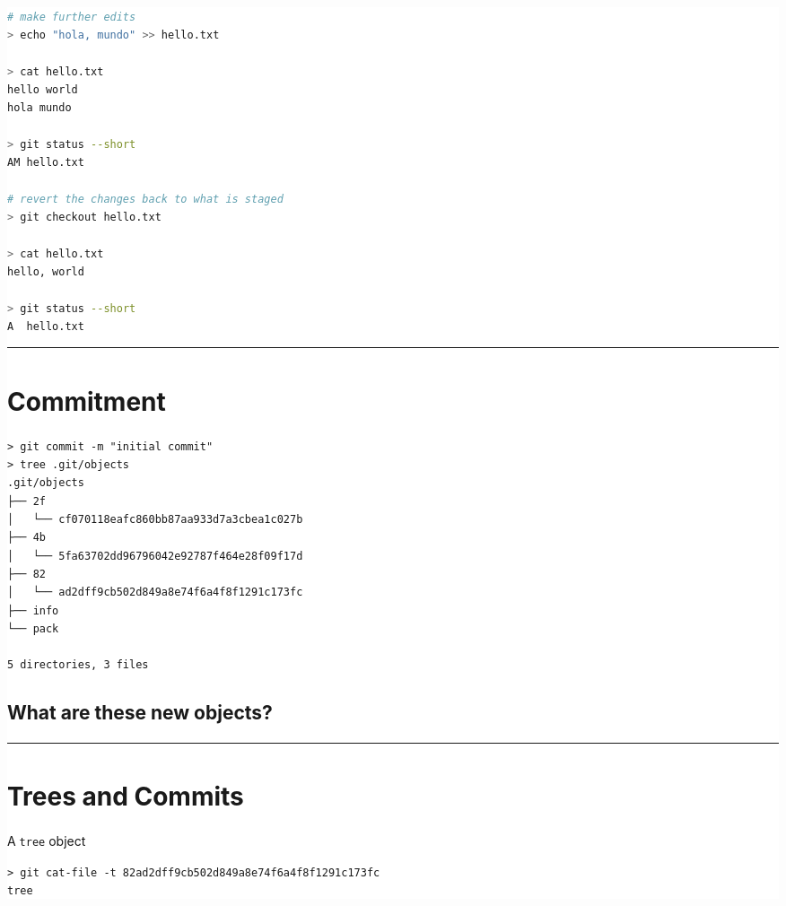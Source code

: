 ```bash
# make further edits
> echo "hola, mundo" >> hello.txt

> cat hello.txt
hello world
hola mundo

> git status --short
AM hello.txt

# revert the changes back to what is staged
> git checkout hello.txt

> cat hello.txt
hello, world

> git status --short
A  hello.txt
```

---

# Commitment

```shell, [.highlight: 1-5,8-9]
> git commit -m "initial commit"
> tree .git/objects
.git/objects
├── 2f
│   └── cf070118eafc860bb87aa933d7a3cbea1c027b
├── 4b
│   └── 5fa63702dd96796042e92787f464e28f09f17d
├── 82
│   └── ad2dff9cb502d849a8e74f6a4f8f1291c173fc
├── info
└── pack

5 directories, 3 files
```

## What are these new objects?

---

# Trees and Commits

A `tree` object

```shell
> git cat-file -t 82ad2dff9cb502d849a8e74f6a4f8f1291c173fc
tree
```


[^1]: Because this is the first commit, it does not contain a reference to a parent commit.
[^2]: The committer and author can be different when, for example, the committer rewrites history but does not change the original author of a commit. A rebase is an example where this can happen.
